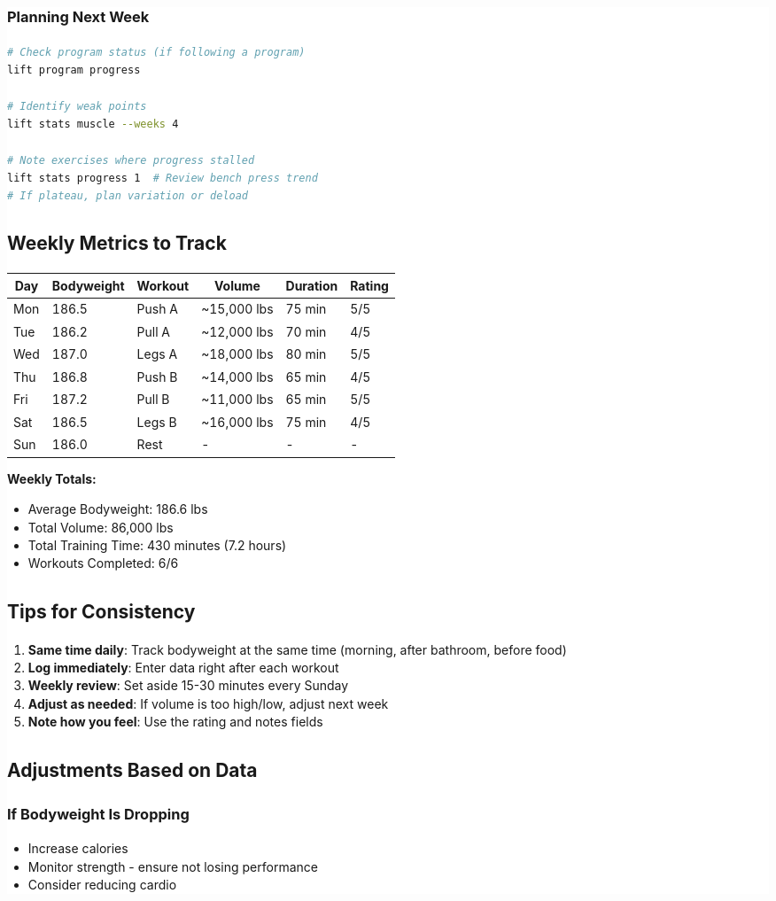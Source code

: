 ### Planning Next Week

```bash
# Check program status (if following a program)
lift program progress

# Identify weak points
lift stats muscle --weeks 4

# Note exercises where progress stalled
lift stats progress 1  # Review bench press trend
# If plateau, plan variation or deload
```

## Weekly Metrics to Track

| Day | Bodyweight | Workout | Volume | Duration | Rating |
|-----|------------|---------|--------|----------|--------|
| Mon | 186.5 | Push A | ~15,000 lbs | 75 min | 5/5 |
| Tue | 186.2 | Pull A | ~12,000 lbs | 70 min | 4/5 |
| Wed | 187.0 | Legs A | ~18,000 lbs | 80 min | 5/5 |
| Thu | 186.8 | Push B | ~14,000 lbs | 65 min | 4/5 |
| Fri | 187.2 | Pull B | ~11,000 lbs | 65 min | 5/5 |
| Sat | 186.5 | Legs B | ~16,000 lbs | 75 min | 4/5 |
| Sun | 186.0 | Rest | - | - | - |

**Weekly Totals:**
- Average Bodyweight: 186.6 lbs
- Total Volume: 86,000 lbs
- Total Training Time: 430 minutes (7.2 hours)
- Workouts Completed: 6/6

## Tips for Consistency

1. **Same time daily**: Track bodyweight at the same time (morning, after bathroom, before food)
2. **Log immediately**: Enter data right after each workout
3. **Weekly review**: Set aside 15-30 minutes every Sunday
4. **Adjust as needed**: If volume is too high/low, adjust next week
5. **Note how you feel**: Use the rating and notes fields

## Adjustments Based on Data

### If Bodyweight Is Dropping

- Increase calories
- Monitor strength - ensure not losing performance
- Consider reducing cardio
